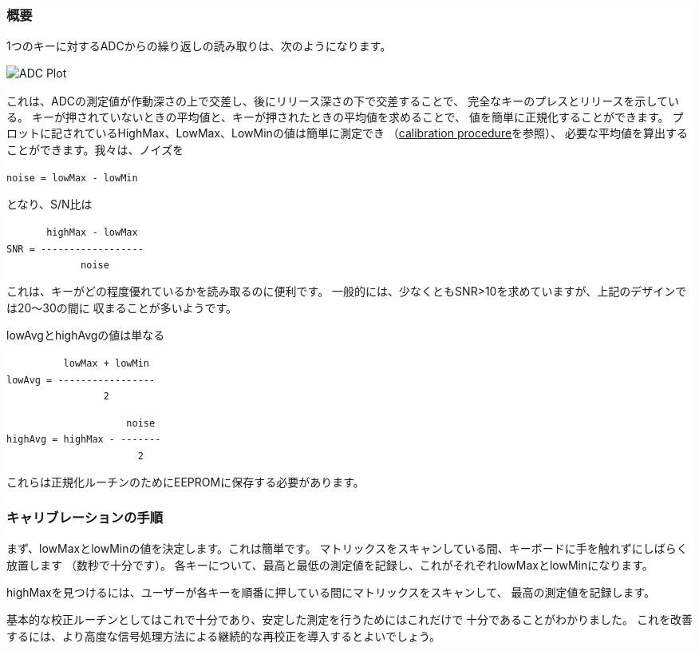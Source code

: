 ### 概要

1つのキーに対するADCからの繰り返しの読み取りは、次のようになります。

![ADC Plot](images/adcplot.png "ADC Plot")

これは、ADCの測定値が作動深さの上で交差し、後にリリース深さの下で交差することで、
完全なキーのプレスとリリースを示している。
キーが押されていないときの平均値と、キーが押されたときの平均値を求めることで、
値を簡単に正規化することができます。
プロットに記されているHighMax、LowMax、LowMinの値は簡単に測定でき
（[calibration procedure](#calibration-procedure)を参照）、
必要な平均値を算出することができます。我々は、ノイズを

```
noise = lowMax - lowMin
```

となり、S/N比は

```
       highMax - lowMax
SNR = ------------------
             noise
```

これは、キーがどの程度優れているかを読み取るのに便利です。
一般的には、少なくともSNR>10を求めていますが、上記のデザインでは20〜30の間に
収まることが多いようです。

lowAvgとhighAvgの値は単なる

```
          lowMax + lowMin
lowAvg = -----------------
                 2
```
```
                     noise
highAvg = highMax - -------
                       2
```

これらは正規化ルーチンのためにEEPROMに保存する必要があります。

### キャリブレーションの手順 

まず、lowMaxとlowMinの値を決定します。これは簡単です。
マトリックスをスキャンしている間、キーボードに手を触れずにしばらく放置します
（数秒で十分です）。
各キーについて、最高と最低の測定値を記録し、これがそれぞれlowMaxとlowMinになります。

highMaxを見つけるには、ユーザーが各キーを順番に押している間にマトリックスをスキャンして、
最高の測定値を記録します。

基本的な校正ルーチンとしてはこれで十分であり、安定した測定を行うためにはこれだけで
十分であることがわかりました。
これを改善するには、より高度な信号処理方法による継続的な再校正を導入するとよいでしょう。
